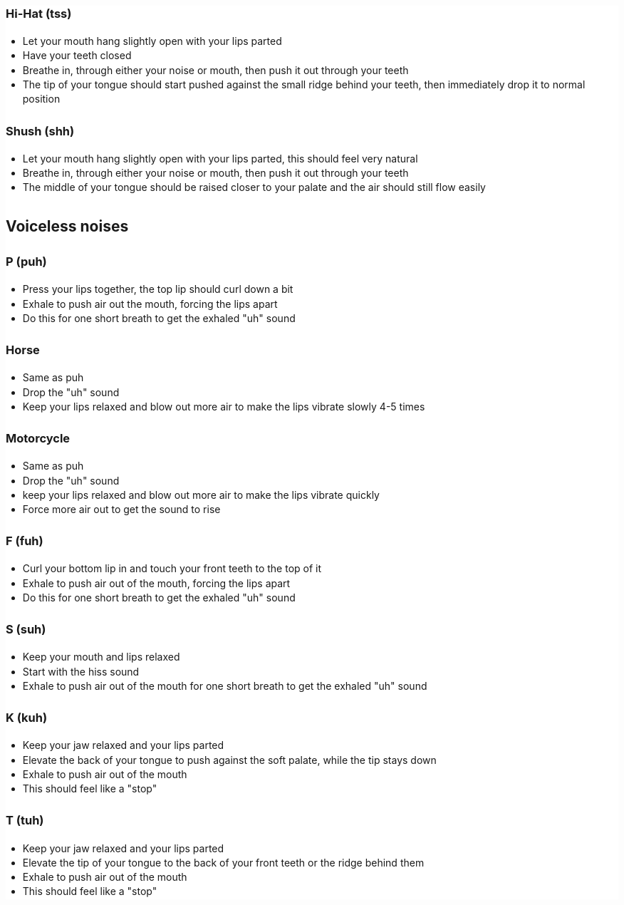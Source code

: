 ### Hi-Hat (tss)
- Let your mouth hang slightly open with your lips parted
- Have your teeth closed
- Breathe in, through either your noise or mouth, then push it out through your teeth
- The tip of your tongue should start pushed against the small ridge behind your teeth, then immediately drop it to normal position

### Shush (shh)
- Let your mouth hang slightly open with your lips parted, this should feel very natural
- Breathe in, through either your noise or mouth, then push it out through your teeth
- The middle of your tongue should be raised closer to your palate and the air should still flow easily

## Voiceless noises

### P (puh)
- Press your lips together, the top lip should curl down a bit
- Exhale to push air out the mouth, forcing the lips apart
- Do this for one short breath to get the exhaled "uh" sound

### **Horse**
- Same as puh
- Drop the "uh" sound
- Keep your lips relaxed and blow out more air to make the lips vibrate slowly 4-5 times

### **Motorcycle**
- Same as puh
- Drop the "uh" sound
- keep your lips relaxed and blow out more air to make the lips vibrate quickly
- Force more air out to get the sound to rise

### F (fuh)
- Curl your bottom lip in and touch your front teeth to the top of it
- Exhale to push air out of the mouth, forcing the lips apart
- Do this for one short breath to get the exhaled "uh" sound

### S (suh)
- Keep your mouth and lips relaxed
- Start with the hiss sound
- Exhale to push air out of the mouth for one short breath to get the exhaled "uh" sound

### K (kuh)
- Keep your jaw relaxed and your lips parted
- Elevate the back of your tongue to push against the soft palate, while the tip stays down
- Exhale to push air out of the mouth
- This should feel like a "stop"

### T (tuh)
- Keep your jaw relaxed and your lips parted
- Elevate the tip of your tongue to the back of your front teeth or the ridge behind them
- Exhale to push air out of the mouth
- This should feel like a "stop"

